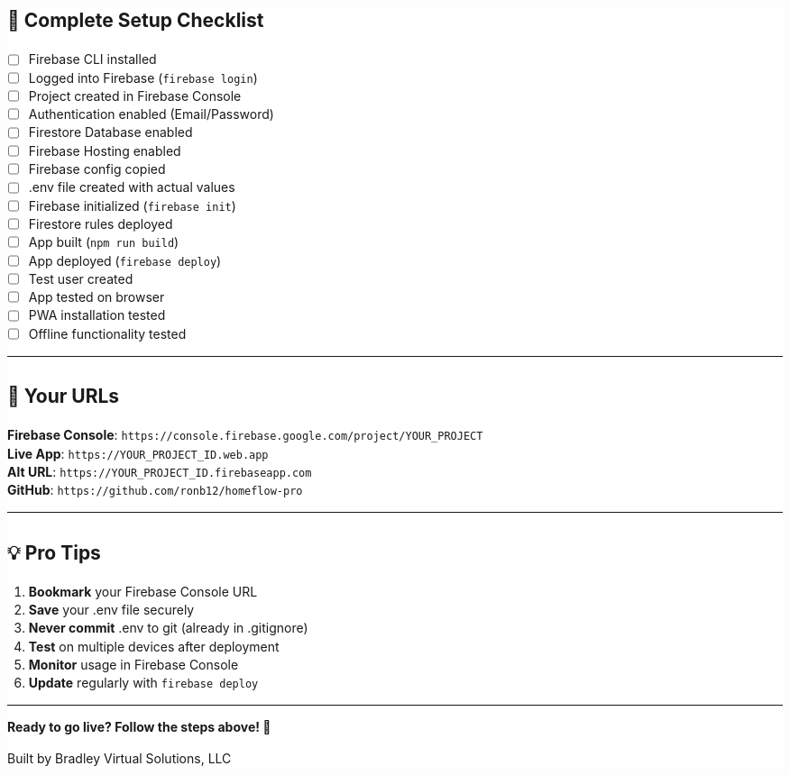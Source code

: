 
## 🎯 Complete Setup Checklist

- [ ] Firebase CLI installed
- [ ] Logged into Firebase (`firebase login`)
- [ ] Project created in Firebase Console
- [ ] Authentication enabled (Email/Password)
- [ ] Firestore Database enabled
- [ ] Firebase Hosting enabled
- [ ] Firebase config copied
- [ ] .env file created with actual values
- [ ] Firebase initialized (`firebase init`)
- [ ] Firestore rules deployed
- [ ] App built (`npm run build`)
- [ ] App deployed (`firebase deploy`)
- [ ] Test user created
- [ ] App tested on browser
- [ ] PWA installation tested
- [ ] Offline functionality tested

---

## 🔗 Your URLs

**Firebase Console**: `https://console.firebase.google.com/project/YOUR_PROJECT`  
**Live App**: `https://YOUR_PROJECT_ID.web.app`  
**Alt URL**: `https://YOUR_PROJECT_ID.firebaseapp.com`  
**GitHub**: `https://github.com/ronb12/homeflow-pro`  

---

## 💡 Pro Tips

1. **Bookmark** your Firebase Console URL
2. **Save** your .env file securely
3. **Never commit** .env to git (already in .gitignore)
4. **Test** on multiple devices after deployment
5. **Monitor** usage in Firebase Console
6. **Update** regularly with `firebase deploy`

---

**Ready to go live? Follow the steps above! 🚀**

Built by Bradley Virtual Solutions, LLC

